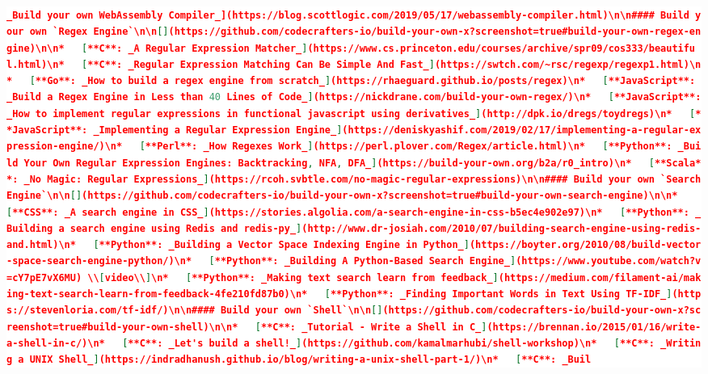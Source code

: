```json
_Build your own WebAssembly Compiler_](https://blog.scottlogic.com/2019/05/17/webassembly-compiler.html)\n\n#### Build your own `Regex Engine`\n\n[](https://github.com/codecrafters-io/build-your-own-x?screenshot=true#build-your-own-regex-engine)\n\n*   [**C**: _A Regular Expression Matcher_](https://www.cs.princeton.edu/courses/archive/spr09/cos333/beautiful.html)\n*   [**C**: _Regular Expression Matching Can Be Simple And Fast_](https://swtch.com/~rsc/regexp/regexp1.html)\n*   [**Go**: _How to build a regex engine from scratch_](https://rhaeguard.github.io/posts/regex)\n*   [**JavaScript**: _Build a Regex Engine in Less than 40 Lines of Code_](https://nickdrane.com/build-your-own-regex/)\n*   [**JavaScript**: _How to implement regular expressions in functional javascript using derivatives_](http://dpk.io/dregs/toydregs)\n*   [**JavaScript**: _Implementing a Regular Expression Engine_](https://deniskyashif.com/2019/02/17/implementing-a-regular-expression-engine/)\n*   [**Perl**: _How Regexes Work_](https://perl.plover.com/Regex/article.html)\n*   [**Python**: _Build Your Own Regular Expression Engines: Backtracking, NFA, DFA_](https://build-your-own.org/b2a/r0_intro)\n*   [**Scala**: _No Magic: Regular Expressions_](https://rcoh.svbtle.com/no-magic-regular-expressions)\n\n#### Build your own `Search Engine`\n\n[](https://github.com/codecrafters-io/build-your-own-x?screenshot=true#build-your-own-search-engine)\n\n*   [**CSS**: _A search engine in CSS_](https://stories.algolia.com/a-search-engine-in-css-b5ec4e902e97)\n*   [**Python**: _Building a search engine using Redis and redis-py_](http://www.dr-josiah.com/2010/07/building-search-engine-using-redis-and.html)\n*   [**Python**: _Building a Vector Space Indexing Engine in Python_](https://boyter.org/2010/08/build-vector-space-search-engine-python/)\n*   [**Python**: _Building A Python-Based Search Engine_](https://www.youtube.com/watch?v=cY7pE7vX6MU) \\[video\\]\n*   [**Python**: _Making text search learn from feedback_](https://medium.com/filament-ai/making-text-search-learn-from-feedback-4fe210fd87b0)\n*   [**Python**: _Finding Important Words in Text Using TF-IDF_](https://stevenloria.com/tf-idf/)\n\n#### Build your own `Shell`\n\n[](https://github.com/codecrafters-io/build-your-own-x?screenshot=true#build-your-own-shell)\n\n*   [**C**: _Tutorial - Write a Shell in C_](https://brennan.io/2015/01/16/write-a-shell-in-c/)\n*   [**C**: _Let's build a shell!_](https://github.com/kamalmarhubi/shell-workshop)\n*   [**C**: _Writing a UNIX Shell_](https://indradhanush.github.io/blog/writing-a-unix-shell-part-1/)\n*   [**C**: _Buil